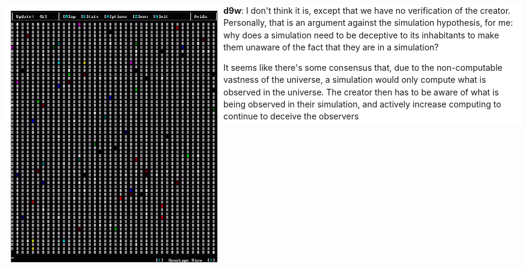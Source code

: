 <img src="/img/nawki/2017/11/avida.png" width="40%" height="40%" style="float:left; margin:10px;">
</a>

**d9w**: I don't think it is, except that we have no verification of the
creator. Personally, that is an argument against the simulation hypothesis, for
me: why does a simulation need to be deceptive to its inhabitants to make them
unaware of the fact that they are in a simulation?

It seems like there's some consensus that, due to the non-computable vastness of
the universe, a simulation would only compute what is observed in the universe.
The creator then has to be aware of what is being observed in their simulation,
and actively increase computing to continue to deceive the observers
